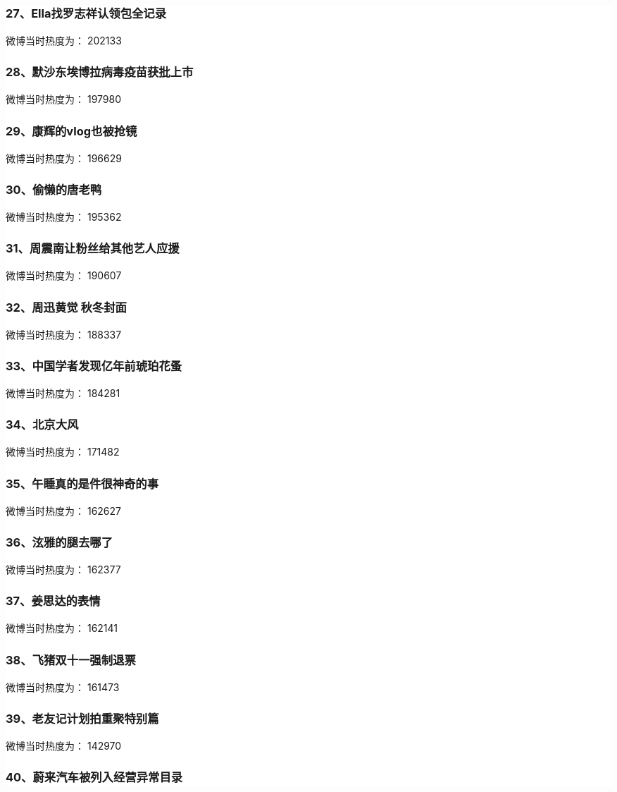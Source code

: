 ### 27、Ella找罗志祥认领包全记录

微博当时热度为： 202133

### 28、默沙东埃博拉病毒疫苗获批上市

微博当时热度为： 197980

### 29、康辉的vlog也被抢镜

微博当时热度为： 196629

### 30、偷懒的唐老鸭

微博当时热度为： 195362

### 31、周震南让粉丝给其他艺人应援

微博当时热度为： 190607

### 32、周迅黄觉 秋冬封面

微博当时热度为： 188337

### 33、中国学者发现亿年前琥珀花蚤

微博当时热度为： 184281

### 34、北京大风

微博当时热度为： 171482

### 35、午睡真的是件很神奇的事

微博当时热度为： 162627

### 36、泫雅的腿去哪了

微博当时热度为： 162377

### 37、姜思达的表情

微博当时热度为： 162141

### 38、飞猪双十一强制退票

微博当时热度为： 161473

### 39、老友记计划拍重聚特别篇

微博当时热度为： 142970

### 40、蔚来汽车被列入经营异常目录
